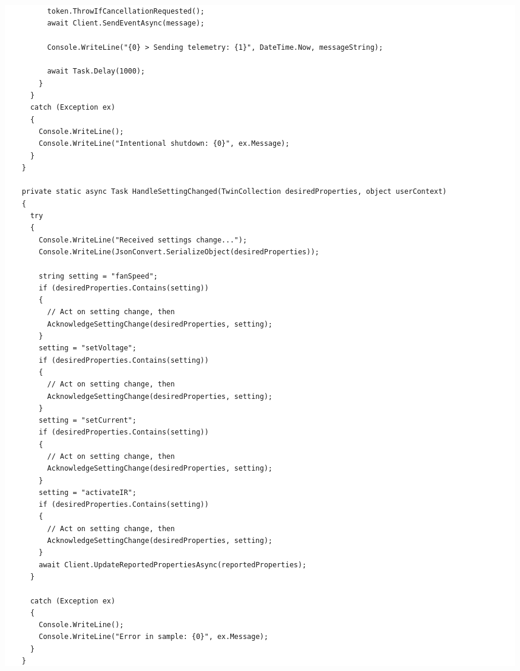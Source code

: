               token.ThrowIfCancellationRequested();
              await Client.SendEventAsync(message);

              Console.WriteLine("{0} > Sending telemetry: {1}", DateTime.Now, messageString);

              await Task.Delay(1000);
            }
          }
          catch (Exception ex)
          {
            Console.WriteLine();
            Console.WriteLine("Intentional shutdown: {0}", ex.Message);
          }
        }

        private static async Task HandleSettingChanged(TwinCollection desiredProperties, object userContext)
        {
          try
          {
            Console.WriteLine("Received settings change...");
            Console.WriteLine(JsonConvert.SerializeObject(desiredProperties));

            string setting = "fanSpeed";
            if (desiredProperties.Contains(setting))
            {
              // Act on setting change, then
              AcknowledgeSettingChange(desiredProperties, setting);
            }
            setting = "setVoltage";
            if (desiredProperties.Contains(setting))
            {
              // Act on setting change, then
              AcknowledgeSettingChange(desiredProperties, setting);
            }
            setting = "setCurrent";
            if (desiredProperties.Contains(setting))
            {
              // Act on setting change, then
              AcknowledgeSettingChange(desiredProperties, setting);
            }
            setting = "activateIR";
            if (desiredProperties.Contains(setting))
            {
              // Act on setting change, then
              AcknowledgeSettingChange(desiredProperties, setting);
            }
            await Client.UpdateReportedPropertiesAsync(reportedProperties);
          }

          catch (Exception ex)
          {
            Console.WriteLine();
            Console.WriteLine("Error in sample: {0}", ex.Message);
          }
        }

